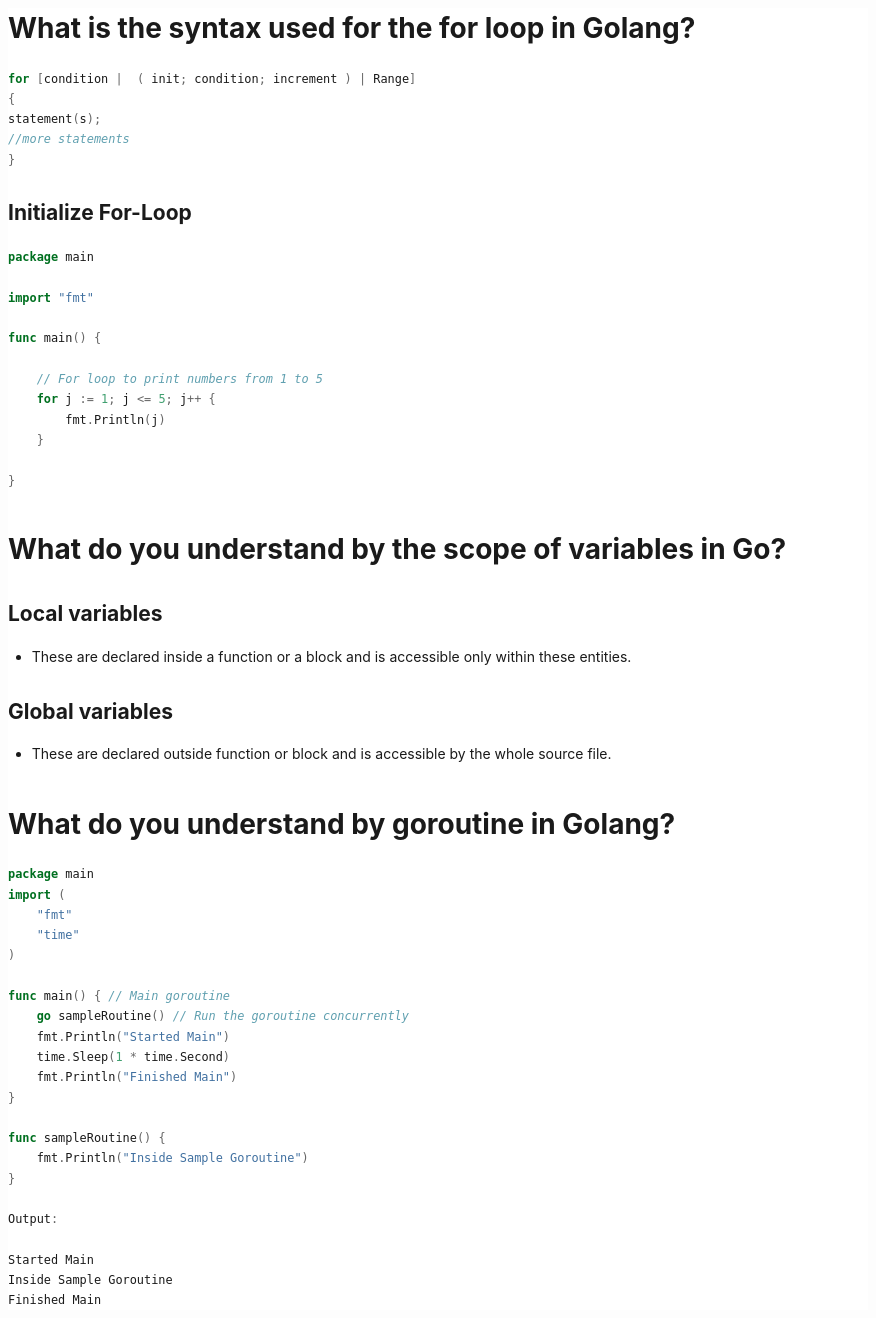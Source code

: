 # What is the syntax used for the for loop in Golang?

```go
for [condition |  ( init; condition; increment ) | Range]  
{  
statement(s);  
//more statements
}  
```

## Initialize For-Loop

```go
package main

import "fmt"

func main() {
    
    // For loop to print numbers from 1 to 5
    for j := 1; j <= 5; j++ {
        fmt.Println(j)
    }

}
```

# What do you understand by the scope of variables in Go?

## Local variables
- These are declared inside a function or a block and is accessible only within these entities.

## Global variables
- These are declared outside function or block and is accessible by the whole source file.

# What do you understand by goroutine in Golang?

```go
package main
import (
    "fmt"
    "time"
)

func main() { // Main goroutine
    go sampleRoutine() // Run the goroutine concurrently
    fmt.Println("Started Main")
    time.Sleep(1 * time.Second)
    fmt.Println("Finished Main")
}

func sampleRoutine() {
    fmt.Println("Inside Sample Goroutine")
}

Output:

Started Main
Inside Sample Goroutine
Finished Main
```